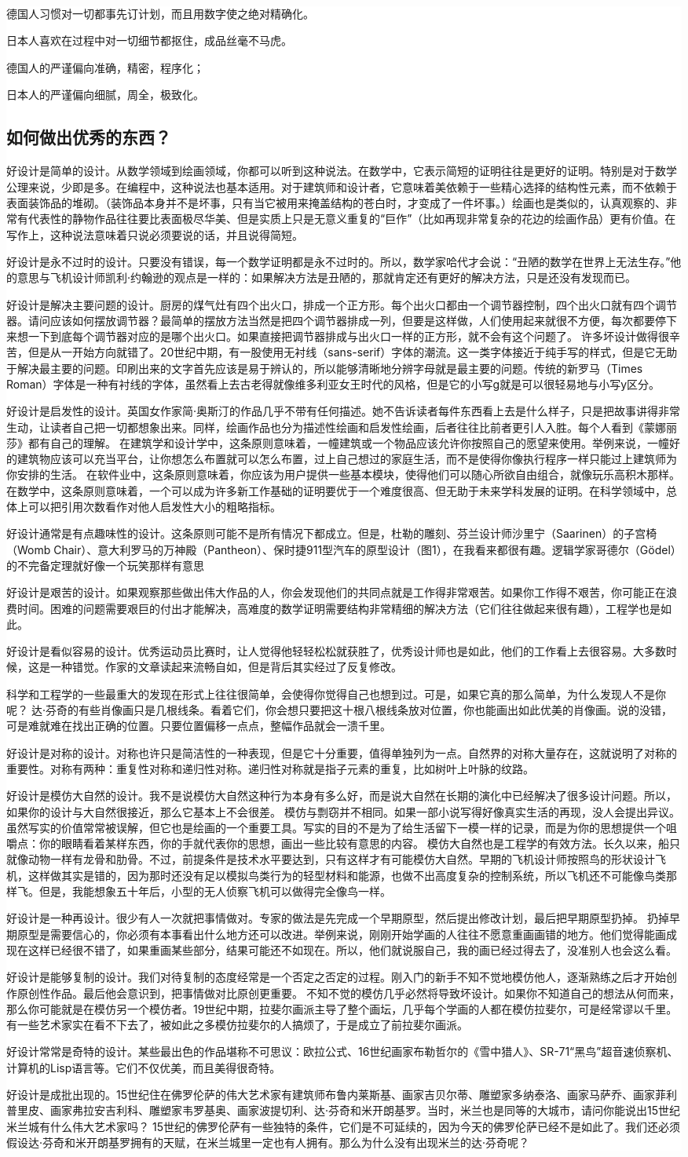 德国人习惯对一切都事先订计划，而且用数字使之绝对精确化。

日本人喜欢在过程中对一切细节都抠住，成品丝毫不马虎。

德国人的严谨偏向准确，精密，程序化；

日本人的严谨偏向细腻，周全，极致化。

## 如何做出优秀的东西？

好设计是简单的设计。从数学领域到绘画领域，你都可以听到这种说法。在数学中，它表示简短的证明往往是更好的证明。特别是对于数学公理来说，少即是多。在编程中，这种说法也基本适用。对于建筑师和设计者，它意味着美依赖于一些精心选择的结构性元素，而不依赖于表面装饰品的堆砌。（装饰品本身并不是坏事，只有当它被用来掩盖结构的苍白时，才变成了一件坏事。）绘画也是类似的，认真观察的、非常有代表性的静物作品往往要比表面极尽华美、但是实质上只是无意义重复的“巨作”（比如再现非常复杂的花边的绘画作品）更有价值。在写作上，这种说法意味着只说必须要说的话，并且说得简短。

好设计是永不过时的设计。只要没有错误，每一个数学证明都是永不过时的。所以，数学家哈代才会说：“丑陋的数学在世界上无法生存。”他的意思与飞机设计师凯利·约翰逊的观点是一样的：如果解决方法是丑陋的，那就肯定还有更好的解决方法，只是还没有发现而已。

好设计是解决主要问题的设计。厨房的煤气灶有四个出火口，排成一个正方形。每个出火口都由一个调节器控制，四个出火口就有四个调节器。请问应该如何摆放调节器？最简单的摆放方法当然是把四个调节器排成一列，但要是这样做，人们使用起来就很不方便，每次都要停下来想一下到底每个调节器对应的是哪个出火口。如果直接把调节器排成与出火口一样的正方形，就不会有这个问题了。 许多坏设计做得很辛苦，但是从一开始方向就错了。20世纪中期，有一股使用无衬线（sans-serif）字体的潮流。这一类字体接近于纯手写的样式，但是它无助于解决最主要的问题。印刷出来的文字首先应该是易于辨认的，所以能够清晰地分辨字母就是最主要的问题。传统的新罗马（Times Roman）字体是一种有衬线的字体，虽然看上去古老得就像维多利亚女王时代的风格，但是它的小写g就是可以很轻易地与小写y区分。

好设计是启发性的设计。英国女作家简·奥斯汀的作品几乎不带有任何描述。她不告诉读者每件东西看上去是什么样子，只是把故事讲得非常生动，让读者自己把一切都想象出来。同样，绘画作品也分为描述性绘画和启发性绘画，后者往往比前者更引人入胜。每个人看到《蒙娜丽莎》都有自己的理解。 在建筑学和设计学中，这条原则意味着，一幢建筑或一个物品应该允许你按照自己的愿望来使用。举例来说，一幢好的建筑物应该可以充当平台，让你想怎么布置就可以怎么布置，过上自己想过的家庭生活，而不是使得你像执行程序一样只能过上建筑师为你安排的生活。 在软件业中，这条原则意味着，你应该为用户提供一些基本模块，使得他们可以随心所欲自由组合，就像玩乐高积木那样。在数学中，这条原则意味着，一个可以成为许多新工作基础的证明要优于一个难度很高、但无助于未来学科发展的证明。在科学领域中，总体上可以把引用次数看作对他人启发性大小的粗略指标。

好设计通常是有点趣味性的设计。这条原则可能不是所有情况下都成立。但是，杜勒的雕刻、芬兰设计师沙里宁（Saarinen）的子宫椅（Womb Chair）、意大利罗马的万神殿（Pantheon）、保时捷911型汽车的原型设计（图1），在我看来都很有趣。逻辑学家哥德尔（Gödel）的不完备定理就好像一个玩笑那样有意思

好设计是艰苦的设计。如果观察那些做出伟大作品的人，你会发现他们的共同点就是工作得非常艰苦。如果你工作得不艰苦，你可能正在浪费时间。困难的问题需要艰巨的付出才能解决，高难度的数学证明需要结构非常精细的解决方法（它们往往做起来很有趣），工程学也是如此。

好设计是看似容易的设计。优秀运动员比赛时，让人觉得他轻轻松松就获胜了，优秀设计师也是如此，他们的工作看上去很容易。大多数时候，这是一种错觉。作家的文章读起来流畅自如，但是背后其实经过了反复修改。

科学和工程学的一些最重大的发现在形式上往往很简单，会使得你觉得自己也想到过。可是，如果它真的那么简单，为什么发现人不是你呢？ 达·芬奇的有些肖像画只是几根线条。看着它们，你会想只要把这十根八根线条放对位置，你也能画出如此优美的肖像画。说的没错，可是难就难在找出正确的位置。只要位置偏移一点点，整幅作品就会一溃千里。

好设计是对称的设计。对称也许只是简洁性的一种表现，但是它十分重要，值得单独列为一点。自然界的对称大量存在，这就说明了对称的重要性。对称有两种：重复性对称和递归性对称。递归性对称就是指子元素的重复，比如树叶上叶脉的纹路。

好设计是模仿大自然的设计。我不是说模仿大自然这种行为本身有多么好，而是说大自然在长期的演化中已经解决了很多设计问题。所以，如果你的设计与大自然很接近，那么它基本上不会很差。 模仿与剽窃并不相同。如果一部小说写得好像真实生活的再现，没人会提出异议。虽然写实的价值常常被误解，但它也是绘画的一个重要工具。写实的目的不是为了给生活留下一模一样的记录，而是为你的思想提供一个咀嚼点：你的眼睛看着某样东西，你的手就代表你的思想，画出一些比较有意思的内容。 模仿大自然也是工程学的有效方法。长久以来，船只就像动物一样有龙骨和肋骨。不过，前提条件是技术水平要达到，只有这样才有可能模仿大自然。早期的飞机设计师按照鸟的形状设计飞机，这样做其实是错的，因为那时还没有足以模拟鸟类行为的轻型材料和能源，也做不出高度复杂的控制系统，所以飞机还不可能像鸟类那样飞。但是，我能想象五十年后，小型的无人侦察飞机可以做得完全像鸟一样。

好设计是一种再设计。很少有人一次就把事情做对。专家的做法是先完成一个早期原型，然后提出修改计划，最后把早期原型扔掉。 扔掉早期原型是需要信心的，你必须有本事看出什么地方还可以改进。举例来说，刚刚开始学画的人往往不愿意重画画错的地方。他们觉得能画成现在这样已经很不错了，如果重画某些部分，结果可能还不如现在。所以，他们就说服自己，我的画已经过得去了，没准别人也会这么看。

好设计是能够复制的设计。我们对待复制的态度经常是一个否定之否定的过程。刚入门的新手不知不觉地模仿他人，逐渐熟练之后才开始创作原创性作品。最后他会意识到，把事情做对比原创更重要。 不知不觉的模仿几乎必然将导致坏设计。如果你不知道自己的想法从何而来，那么你可能就是在模仿另一个模仿者。19世纪中期，拉斐尔画派主导了整个画坛，几乎每个学画的人都在模仿拉斐尔，可是经常谬以千里。有一些艺术家实在看不下去了，被如此之多模仿拉斐尔的人搞烦了，于是成立了前拉斐尔画派。

好设计常常是奇特的设计。某些最出色的作品堪称不可思议：欧拉公式、16世纪画家布勒哲尔的《雪中猎人》、SR-71“黑鸟”超音速侦察机、计算机的Lisp语言等。它们不仅优美，而且美得很奇特。

好设计是成批出现的。15世纪住在佛罗伦萨的伟大艺术家有建筑师布鲁内莱斯基、画家吉贝尔蒂、雕塑家多纳泰洛、画家马萨乔、画家菲利普里皮、画家弗拉安吉利科、雕塑家韦罗基奥、画家波提切利、达·芬奇和米开朗基罗。当时，米兰也是同等的大城市，请问你能说出15世纪米兰城有什么伟大艺术家吗？ 15世纪的佛罗伦萨有一些独特的条件，它们是不可延续的，因为今天的佛罗伦萨已经不是如此了。我们还必须假设达·芬奇和米开朗基罗拥有的天赋，在米兰城里一定也有人拥有。那么为什么没有出现米兰的达·芬奇呢？
